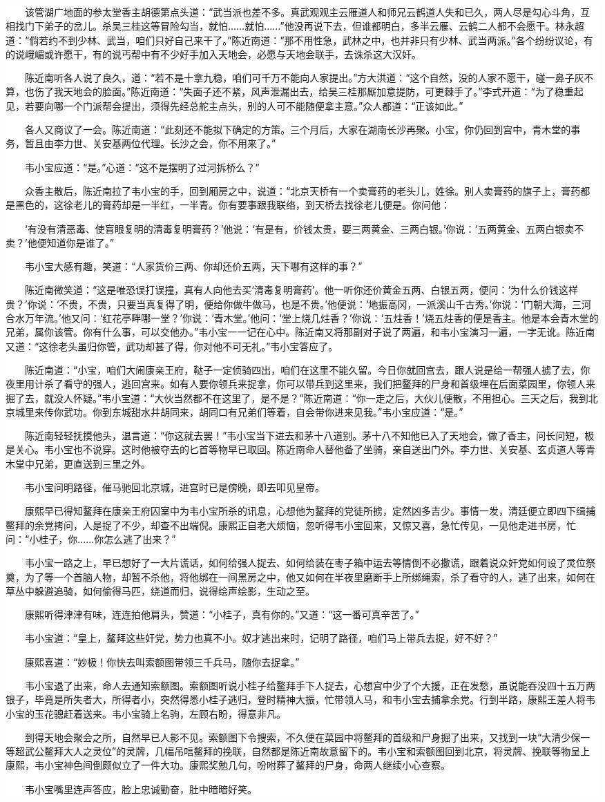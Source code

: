 　　该管湖广地面的参太堂香主胡德第点头道：“武当派也差不多。真武观观主云雁道人和师兄云鹤道人失和已久，两人尽是勾心斗角，互相找门下弟子的岔儿。杀吴三桂这等冒险勾当，就怕……就怕……”他没再说下去，但谁都明白，多半云雁、云鹤二人都不会愿干。林永超道：“倘若约不到少林、武当，咱们只好自己来干了。”陈近南道：“那不用性急，武林之中，也并非只有少林、武当两派。”各个纷纷议论，有的说峨嵋或许愿干，有的说丐帮中有不少好手加入天地会，必愿与天地会联手，去诛杀这大汉奸。

　　陈近南听各人说了良久，道：“若不是十拿九稳，咱们可千万不能向人家提出。”方大洪道：“这个自然，没的人家不愿干，碰一鼻子灰不算，也伤了我天地会的脸面。”陈近南道：“失面子还不紧，风声泄漏出去，给吴三桂那厮加意提防，可更棘手了。”李式开道：“为了稳重起见，若要向哪一个门派帮会提出，须得先经总舵主点头，别的人可不能随便拿主意。”众人都道：“正该如此。”

　　各人又商议了一会。陈近南道：“此刻还不能拟下确定的方策。三个月后，大家在湖南长沙再聚。小宝，你仍回到宫中，青木堂的事务，暂且由李力世、关安基两位代理。长沙之会，你不用来了。”

　　韦小宝应道：“是。”心道：“这不是摆明了过河拆桥么？”

　　众香主散后，陈近南拉了韦小宝的手，回到厢房之中，说道：“北京天桥有一个卖膏药的老头儿，姓徐。别人卖膏药的旗子上，膏药都是黑色的，这徐老儿的膏药却是一半红，一半青。你有要事跟我联络，到天桥去找徐老儿便是。你问他：

　　‘有没有清恶毒、使盲眼复明的清毒复明膏药？’他说：‘有是有，价钱太贵，要三两黄金、三两白银。’你说：‘五两黄金、五两白银卖不卖？’他便知道你是谁了。”

　　韦小宝大感有趣，笑道：“人家货价三两、你却还价五两，天下哪有这样的事？”

　　陈近南微笑道：“这是唯恐误打误撞，真有人向他去买‘清毒复明膏药’。他一听你还价黄金五两、白银五两，便问：‘为什么价钱这样贵？’你说：‘不贵，不贵，只要当真复得了明，便给你做牛做马，也是不贵。’他便说：‘地振高冈，一派溪山千古秀。’你说：‘门朝大海，三河合水万年流。’他又问：‘红花亭畔哪一堂？’你说：‘青木堂。’他问：‘堂上烧几炷香？’你说：‘五炷香！’烧五炷香的便是香主。他是本会青木堂的兄弟，属你该管。你有什么事，可以交他办。”韦小宝一一记在心中。陈近南又将那副对子说了两遍，和韦小宝演习一遍，一字无讹。陈近南又道：“这徐老头虽归你管，武功却甚了得，你对他不可无礼。”韦小宝答应了。

　　陈近南道：“小宝，咱们大闹康亲王府，鞑子一定侦骑四出，咱们在这里不能久留。今日你就回宫去，跟人说是给一帮强人掳了去，你夜里用计杀了看守的强人，逃回宫来。如有人要你领兵来捉拿，你可以带兵到这里来，我们把鳌拜的尸身和首级埋在后面菜园里，你领人来掘了去，就没人怀疑。”韦小宝道：“大伙当然都不在这里了，是不是？”陈近南道：“你一走之后，大伙儿便散，不用担心。三天之后，我到北京城里来传你武功。你到东城甜水井胡同来，胡同口有兄弟们等着，自会带你进来见我。”韦小宝应道：“是。”

　　陈近南轻轻抚摸他头，温言道：“你这就去罢！”韦小宝当下进去和茅十八道别。茅十八不知他已入了天地会，做了香主，问长问短，极是关心。韦小宝也不说穿。这时他被夺去的匕首等物早已取回。陈近南命人替他备了坐骑，亲自送出门外。李力世、关安基、玄贞道人等青木堂中兄弟，更直送到三里之外。

　　韦小宝问明路径，催马驰回北京城，进宫时已是傍晚，即去叩见皇帝。

　　康熙早已得知鳌拜在康亲王府囚室中为韦小宝所杀的讯息，心想他为鳌拜的党徒所掳，定然凶多吉少。事情一发，清廷便立即四下缉捕鳌拜的余党拷问，人是捉了不少，却查不出端倪。康熙正自老大烦恼，忽听得韦小宝回来，又惊又喜，急忙传见，一见他走进书房，忙问：“小桂子，你……你怎么逃了出来？”

　　韦小宝一路之上，早已想好了一大片谎话，如何给强人捉去、如何给装在枣子箱中运去等情倒不必撒谎，跟着说众奸党如何设了灵位祭奠，为了等一个首脑人物，却暂不杀他，将他绑在一间黑房之中，他又如何在半夜里磨断手上所绑绳索，杀了看守的人，逃了出来，如何在草丛中躲避追骑，如何偷得马匹，绕道而归，说得绘声绘影，生动之至。

　　康熙听得津津有味，连连拍他肩头，赞道：“小桂子，真有你的。”又道：“这一番可真辛苦了。”

　　韦小宝道：“皇上，鳌拜这些奸党，势力也真不小。奴才逃出来时，记明了路径，咱们马上带兵去捉，好不好？”

　　康熙喜道：“妙极！你快去叫索额图带领三千兵马，随你去捉拿。”

　　韦小宝退了出来，命人去通知索额图。索额图听说小桂子给鳌拜手下人捉去，心想宫中少了个大援，正在发愁，虽说能吞没四十五万两银子，毕竟是所失者大，所得者小，突然得悉小桂子逃归，登时精神大振，忙带领人马，和韦小宝去捕拿余党。行到半路，康熙王差人将韦小宝的玉花骢赶着送来。韦小宝骑上名驹，左顾右盼，得意非凡。

　　到得天地会聚会之所，自然早已人影不见。索额图下令搜索，不久便在菜园中将鳌拜的首级和尸身掘了出来，又找到一块“大清少保一等超武公鳌拜大人之灵位”的灵牌，几幅吊唁鳌拜的挽联，自然都是陈近南故意留下的。韦小宝和索额图回到北京，将灵牌、挽联等物呈上康熙，韦小宝神色间倒颇似立了一件大功。康熙奖勉几句，吩咐葬了鳌拜的尸身，命两人继续小心查察。

　　韦小宝嘴里连声答应，脸上忠诚勤奋，肚中暗暗好笑。